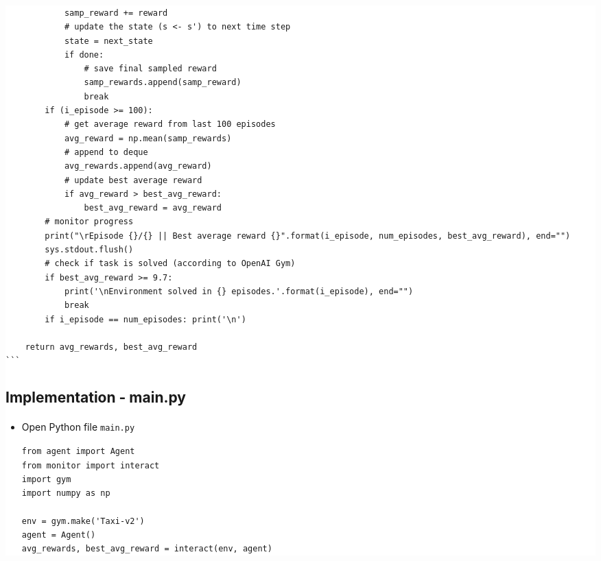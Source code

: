                 samp_reward += reward
                # update the state (s <- s') to next time step
                state = next_state
                if done:
                    # save final sampled reward
                    samp_rewards.append(samp_reward)
                    break
            if (i_episode >= 100):
                # get average reward from last 100 episodes
                avg_reward = np.mean(samp_rewards)
                # append to deque
                avg_rewards.append(avg_reward)
                # update best average reward
                if avg_reward > best_avg_reward:
                    best_avg_reward = avg_reward
            # monitor progress
            print("\rEpisode {}/{} || Best average reward {}".format(i_episode, num_episodes, best_avg_reward), end="")
            sys.stdout.flush()
            # check if task is solved (according to OpenAI Gym)
            if best_avg_reward >= 9.7:
                print('\nEnvironment solved in {} episodes.'.format(i_episode), end="")
                break
            if i_episode == num_episodes: print('\n')
        
        return avg_rewards, best_avg_reward
    ```

## Implementation - main.py <a id="impl_main"></a>
- Open Python file ```main.py```
    ```
    from agent import Agent
    from monitor import interact
    import gym
    import numpy as np

    env = gym.make('Taxi-v2')
    agent = Agent()
    avg_rewards, best_avg_reward = interact(env, agent)
    ```
